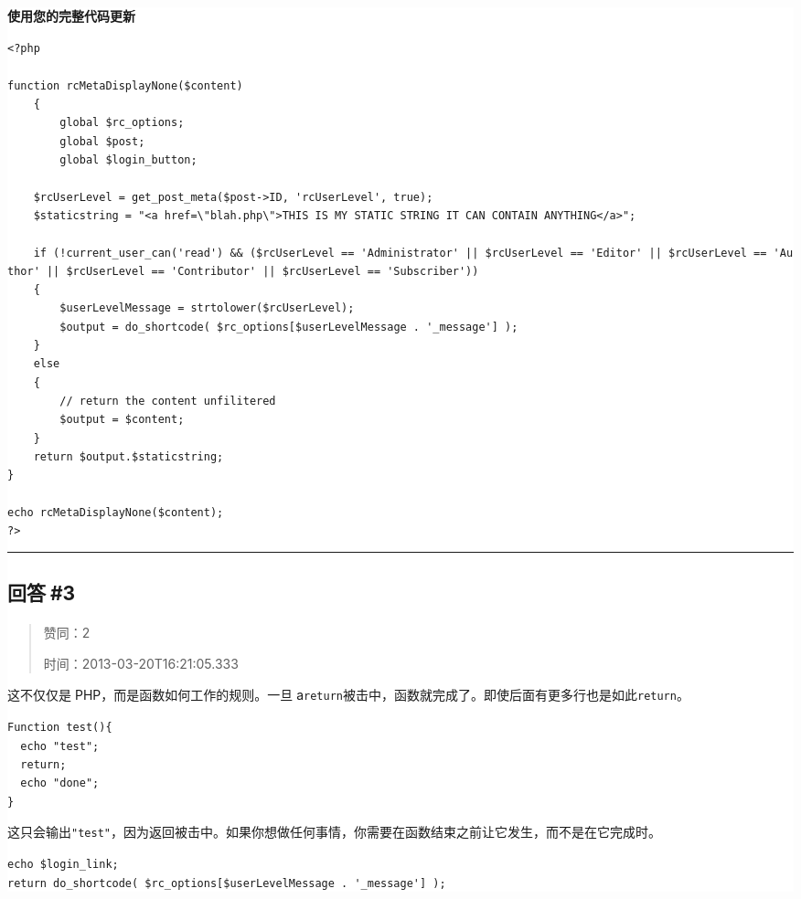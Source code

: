 **使用您的完整代码更新**

```
<?php

function rcMetaDisplayNone($content)
    {
        global $rc_options;
        global $post;
        global $login_button;

    $rcUserLevel = get_post_meta($post->ID, 'rcUserLevel', true);
    $staticstring = "<a href=\"blah.php\">THIS IS MY STATIC STRING IT CAN CONTAIN ANYTHING</a>";

    if (!current_user_can('read') && ($rcUserLevel == 'Administrator' || $rcUserLevel == 'Editor' || $rcUserLevel == 'Author' || $rcUserLevel == 'Contributor' || $rcUserLevel == 'Subscriber'))
    {
        $userLevelMessage = strtolower($rcUserLevel);
        $output = do_shortcode( $rc_options[$userLevelMessage . '_message'] );
    }
    else
    {
        // return the content unfilitered
        $output = $content;
    }
    return $output.$staticstring;
}

echo rcMetaDisplayNone($content);
?> 
```

* * *

## 回答 #3

> 赞同：2
> 
> 时间：2013-03-20T16:21:05.333

这不仅仅是 PHP，而是函数如何工作的规则。一旦 a`return`被击中，函数就完成了。即使后面有更多行也是如此`return`。

```
Function test(){
  echo "test";
  return;
  echo "done";
} 
```

这只会输出`"test"`，因为返回被击中。如果你想做任何事情，你需要在函数结束之前让它发生，而不是在它完成时。

```
echo $login_link;
return do_shortcode( $rc_options[$userLevelMessage . '_message'] ); 
```
